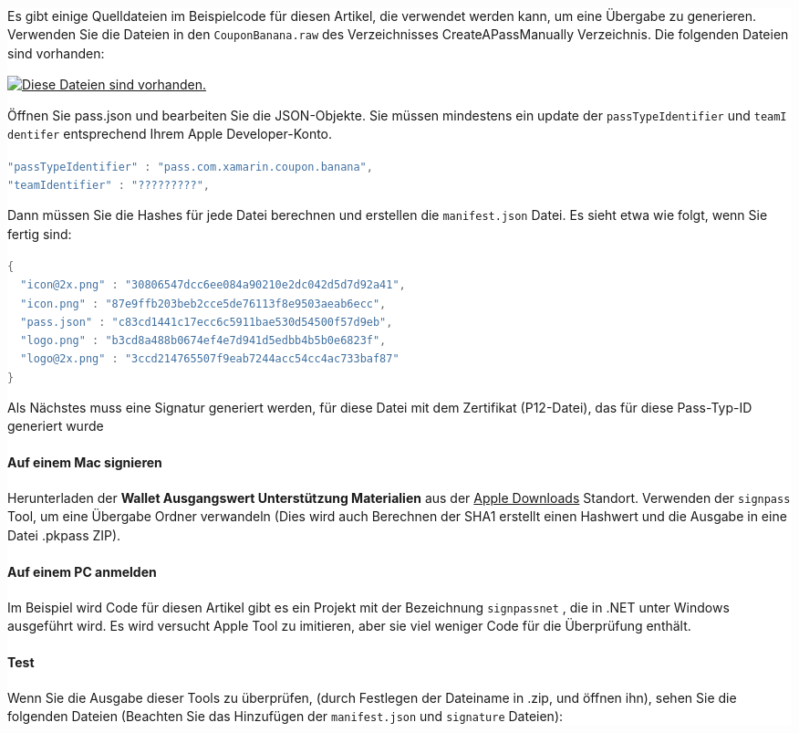 
Es gibt einige Quelldateien im Beispielcode für diesen Artikel, die verwendet werden kann, um eine Übergabe zu generieren. Verwenden Sie die Dateien in den `CouponBanana.raw` des Verzeichnisses CreateAPassManually Verzeichnis. Die folgenden Dateien sind vorhanden:

 [![](passkit-images/image18.png "Diese Dateien sind vorhanden.")](passkit-images/image18.png#lightbox)

Öffnen Sie pass.json und bearbeiten Sie die JSON-Objekte. Sie müssen mindestens ein update der `passTypeIdentifier` und `teamIdentifer` entsprechend Ihrem Apple Developer-Konto.

```csharp
"passTypeIdentifier" : "pass.com.xamarin.coupon.banana",
"teamIdentifier" : "?????????",
```

Dann müssen Sie die Hashes für jede Datei berechnen und erstellen die `manifest.json` Datei. Es sieht etwa wie folgt, wenn Sie fertig sind:

```csharp
{
  "icon@2x.png" : "30806547dcc6ee084a90210e2dc042d5d7d92a41",
  "icon.png" : "87e9ffb203beb2cce5de76113f8e9503aeab6ecc",
  "pass.json" : "c83cd1441c17ecc6c5911bae530d54500f57d9eb",
  "logo.png" : "b3cd8a488b0674ef4e7d941d5edbb4b5b0e6823f",
  "logo@2x.png" : "3ccd214765507f9eab7244acc54cc4ac733baf87"
}
```

Als Nächstes muss eine Signatur generiert werden, für diese Datei mit dem Zertifikat (P12-Datei), das für diese Pass-Typ-ID generiert wurde

 <a name="Signing_On_a_Mac" />


#### <a name="signing-on-a-mac"></a>Auf einem Mac signieren

Herunterladen der **Wallet Ausgangswert Unterstützung Materialien** aus der [Apple Downloads](https://developer.apple.com/downloads/index.action?name=Passbook) Standort. Verwenden der `signpass` Tool, um eine Übergabe Ordner verwandeln (Dies wird auch Berechnen der SHA1 erstellt einen Hashwert und die Ausgabe in eine Datei .pkpass ZIP).

 <a name="Signing_On_a_PC" />


#### <a name="signing-on-a-pc"></a>Auf einem PC anmelden

Im Beispiel wird Code für diesen Artikel gibt es ein Projekt mit der Bezeichnung `signpassnet` , die in .NET unter Windows ausgeführt wird. Es wird versucht Apple Tool zu imitieren, aber sie viel weniger Code für die Überprüfung enthält.

 <a name="Testing" />


#### <a name="testing"></a>Test

Wenn Sie die Ausgabe dieser Tools zu überprüfen, (durch Festlegen der Dateiname in .zip, und öffnen ihn), sehen Sie die folgenden Dateien (Beachten Sie das Hinzufügen der `manifest.json` und `signature` Dateien):
